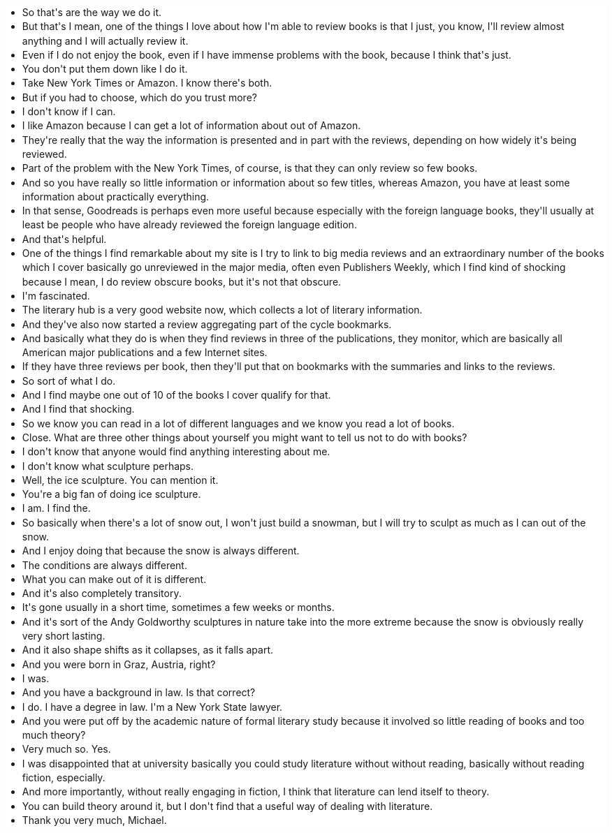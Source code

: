 *  So that's are the way we do it.
*  But that's I mean, one of the things I love about how I'm able to review books is that I just, you know, I'll review almost anything and I will actually review it.
*  Even if I do not enjoy the book, even if I have immense problems with the book, because I think that's just.
*  You don't put them down like I do it.
*  Take New York Times or Amazon. I know there's both.
*  But if you had to choose, which do you trust more?
*  I don't know if I can.
*  I like Amazon because I can get a lot of information about out of Amazon.
*  They're really that the way the information is presented and in part with the reviews, depending on how widely it's being reviewed.
*  Part of the problem with the New York Times, of course, is that they can only review so few books.
*  And so you have really so little information or information about so few titles, whereas Amazon, you have at least some information about practically everything.
*  In that sense, Goodreads is perhaps even more useful because especially with the foreign language books, they'll usually at least be people who have already reviewed the foreign language edition.
*  And that's helpful.
*  One of the things I find remarkable about my site is I try to link to big media reviews and an extraordinary number of the books which I cover basically go unreviewed in the major media, often even Publishers Weekly, which I find kind of shocking because I mean, I do review obscure books, but it's not that obscure.
*  I'm fascinated.
*  The literary hub is a very good website now, which collects a lot of literary information.
*  And they've also now started a review aggregating part of the cycle bookmarks.
*  And basically what they do is when they find reviews in three of the publications, they monitor, which are basically all American major publications and a few Internet sites.
*  If they have three reviews per book, then they'll put that on bookmarks with the summaries and links to the reviews.
*  So sort of what I do.
*  And I find maybe one out of 10 of the books I cover qualify for that.
*  And I find that shocking.
*  So we know you can read in a lot of different languages and we know you read a lot of books.
*  Close. What are three other things about yourself you might want to tell us not to do with books?
*  I don't know that anyone would find anything interesting about me.
*  I don't know what sculpture perhaps.
*  Well, the ice sculpture. You can mention it.
*  You're a big fan of doing ice sculpture.
*  I am. I find the.
*  So basically when there's a lot of snow out, I won't just build a snowman, but I will try to sculpt as much as I can out of the snow.
*  And I enjoy doing that because the snow is always different.
*  The conditions are always different.
*  What you can make out of it is different.
*  And it's also completely transitory.
*  It's gone usually in a short time, sometimes a few weeks or months.
*  And it's sort of the Andy Goldworthy sculptures in nature take into the more extreme because the snow is obviously really very short lasting.
*  And it also shape shifts as it collapses, as it falls apart.
*  And you were born in Graz, Austria, right?
*  I was.
*  And you have a background in law. Is that correct?
*  I do. I have a degree in law. I'm a New York State lawyer.
*  And you were put off by the academic nature of formal literary study because it involved so little reading of books and too much theory?
*  Very much so. Yes.
*  I was disappointed that at university basically you could study literature without without reading, basically without reading fiction, especially.
*  And more importantly, without really engaging in fiction, I think that literature can lend itself to theory.
*  You can build theory around it, but I don't find that a useful way of dealing with literature.
*  Thank you very much, Michael.